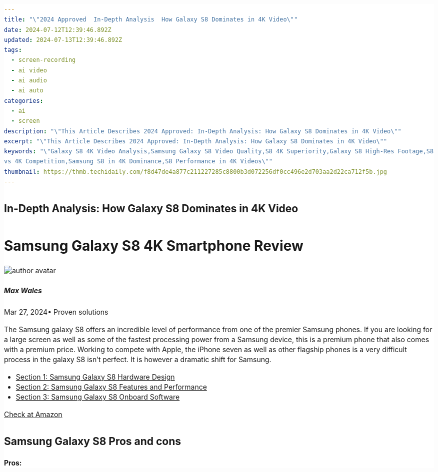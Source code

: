 ```yaml
---
title: "\"2024 Approved  In-Depth Analysis  How Galaxy S8 Dominates in 4K Video\""
date: 2024-07-12T12:39:46.892Z
updated: 2024-07-13T12:39:46.892Z
tags: 
  - screen-recording
  - ai video
  - ai audio
  - ai auto
categories: 
  - ai
  - screen
description: "\"This Article Describes 2024 Approved: In-Depth Analysis: How Galaxy S8 Dominates in 4K Video\""
excerpt: "\"This Article Describes 2024 Approved: In-Depth Analysis: How Galaxy S8 Dominates in 4K Video\""
keywords: "\"Galaxy S8 4K Video Analysis,Samsung Galaxy S8 Video Quality,S8 4K Superiority,Galaxy S8 High-Res Footage,S8 vs 4K Competition,Samsung S8 in 4K Dominance,S8 Performance in 4K Videos\""
thumbnail: https://thmb.techidaily.com/f8d47de4a877c211227285c8800b3d072256df0cc496e2d703aa2d22ca712f5b.jpg
---
```


## In-Depth Analysis: How Galaxy S8 Dominates in 4K Video

# Samsung Galaxy S8 4K Smartphone Review

![author avatar](https://images.wondershare.com/filmora/article-images/max-wales-author.jpg)

##### Max Wales

 Mar 27, 2024• Proven solutions

The Samsung galaxy S8 offers an incredible level of performance from one of the premier Samsung phones. If you are looking for a large screen as well as some of the fastest processing power from a Samsung device, this is a premium phone that also comes with a premium price. Working to compete with Apple, the iPhone seven as well as other flagship phones is a very difficult process in the galaxy S8 isn’t perfect. It is however a dramatic shift for Samsung.

* [Section 1: Samsung Galaxy S8 Hardware Design](#section1)
* [Section 2: Samsung Galaxy S8 Features and Performance](#section2)
* [Section 3: Samsung Galaxy S8 Onboard Software](#section3)

[Check at Amazon](https://www.amazon.com/gp/product/B06Y14T5YW/ref=as%5Fli%5Ftl?ie=UTF8&tag=vs-flora-20&camp=1789&creative=9325&linkCode=as2&creativeASIN=B06Y14T5YW&linkId=01db8297751893b9921ba30138d3f180)

## Samsung Galaxy S8 Pros and cons

**Pros:**
